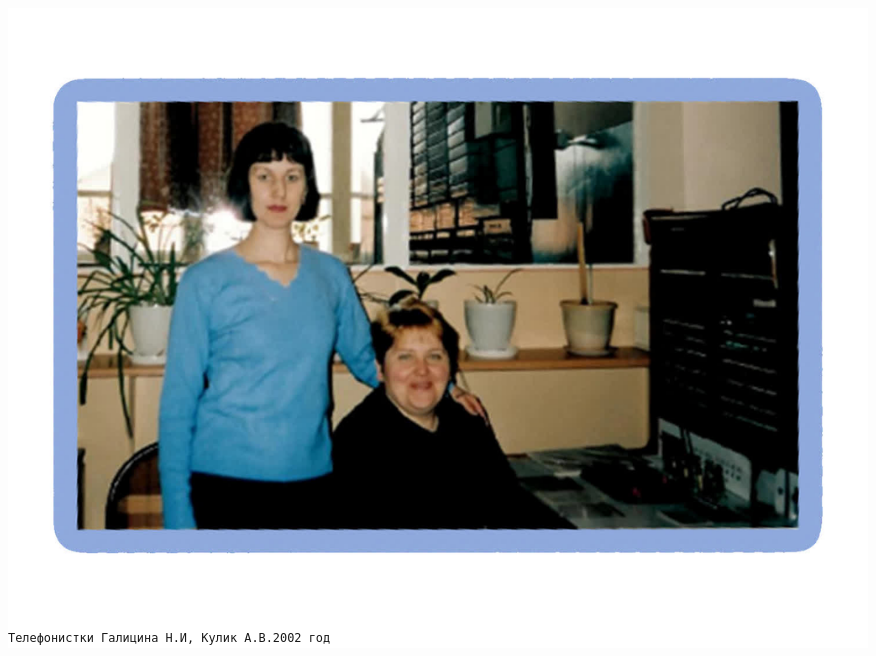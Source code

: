![Телефонистки Галицина Н.И, Кулик А.В.2002 год](./pictures/58-3.jpeg)<br>
`Телефонистки Галицина Н.И, Кулик А.В.2002 год`
